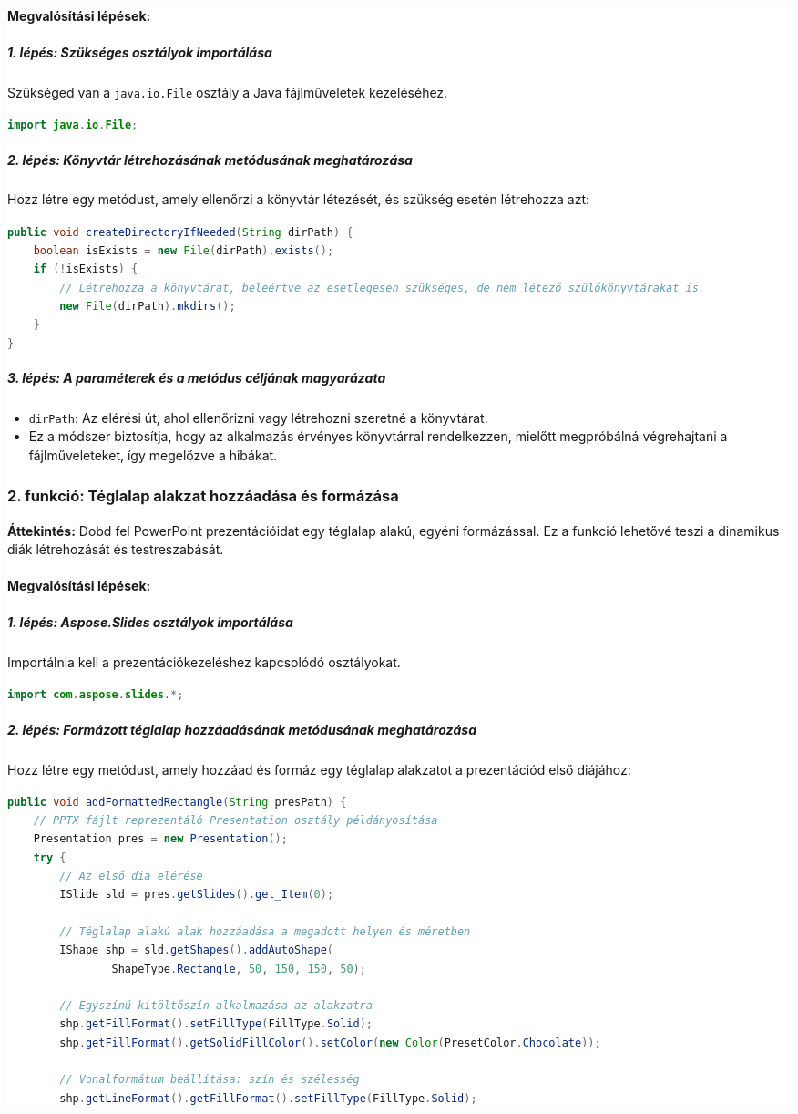 #### Megvalósítási lépések:

##### 1. lépés: Szükséges osztályok importálása
Szükséged van a `java.io.File` osztály a Java fájlműveletek kezeléséhez.

```java
import java.io.File;
```

##### 2. lépés: Könyvtár létrehozásának metódusának meghatározása
Hozz létre egy metódust, amely ellenőrzi a könyvtár létezését, és szükség esetén létrehozza azt:

```java
public void createDirectoryIfNeeded(String dirPath) {
    boolean isExists = new File(dirPath).exists();
    if (!isExists) {
        // Létrehozza a könyvtárat, beleértve az esetlegesen szükséges, de nem létező szülőkönyvtárakat is.
        new File(dirPath).mkdirs();
    }
}
```

##### 3. lépés: A paraméterek és a metódus céljának magyarázata
- `dirPath`: Az elérési út, ahol ellenőrizni vagy létrehozni szeretné a könyvtárat.
- Ez a módszer biztosítja, hogy az alkalmazás érvényes könyvtárral rendelkezzen, mielőtt megpróbálná végrehajtani a fájlműveleteket, így megelőzve a hibákat.

### 2. funkció: Téglalap alakzat hozzáadása és formázása
**Áttekintés:**
Dobd fel PowerPoint prezentációidat egy téglalap alakú, egyéni formázással. Ez a funkció lehetővé teszi a dinamikus diák létrehozását és testreszabását.

#### Megvalósítási lépések:

##### 1. lépés: Aspose.Slides osztályok importálása
Importálnia kell a prezentációkezeléshez kapcsolódó osztályokat.

```java
import com.aspose.slides.*;
```

##### 2. lépés: Formázott téglalap hozzáadásának metódusának meghatározása
Hozz létre egy metódust, amely hozzáad és formáz egy téglalap alakzatot a prezentációd első diájához:

```java
public void addFormattedRectangle(String presPath) {
    // PPTX fájlt reprezentáló Presentation osztály példányosítása
    Presentation pres = new Presentation();
    try {
        // Az első dia elérése
        ISlide sld = pres.getSlides().get_Item(0);

        // Téglalap alakú alak hozzáadása a megadott helyen és méretben
        IShape shp = sld.getShapes().addAutoShape(
                ShapeType.Rectangle, 50, 150, 150, 50);

        // Egyszínű kitöltőszín alkalmazása az alakzatra
        shp.getFillFormat().setFillType(FillType.Solid);
        shp.getFillFormat().getSolidFillColor().setColor(new Color(PresetColor.Chocolate));

        // Vonalformátum beállítása: szín és szélesség
        shp.getLineFormat().getFillFormat().setFillType(FillType.Solid);
```